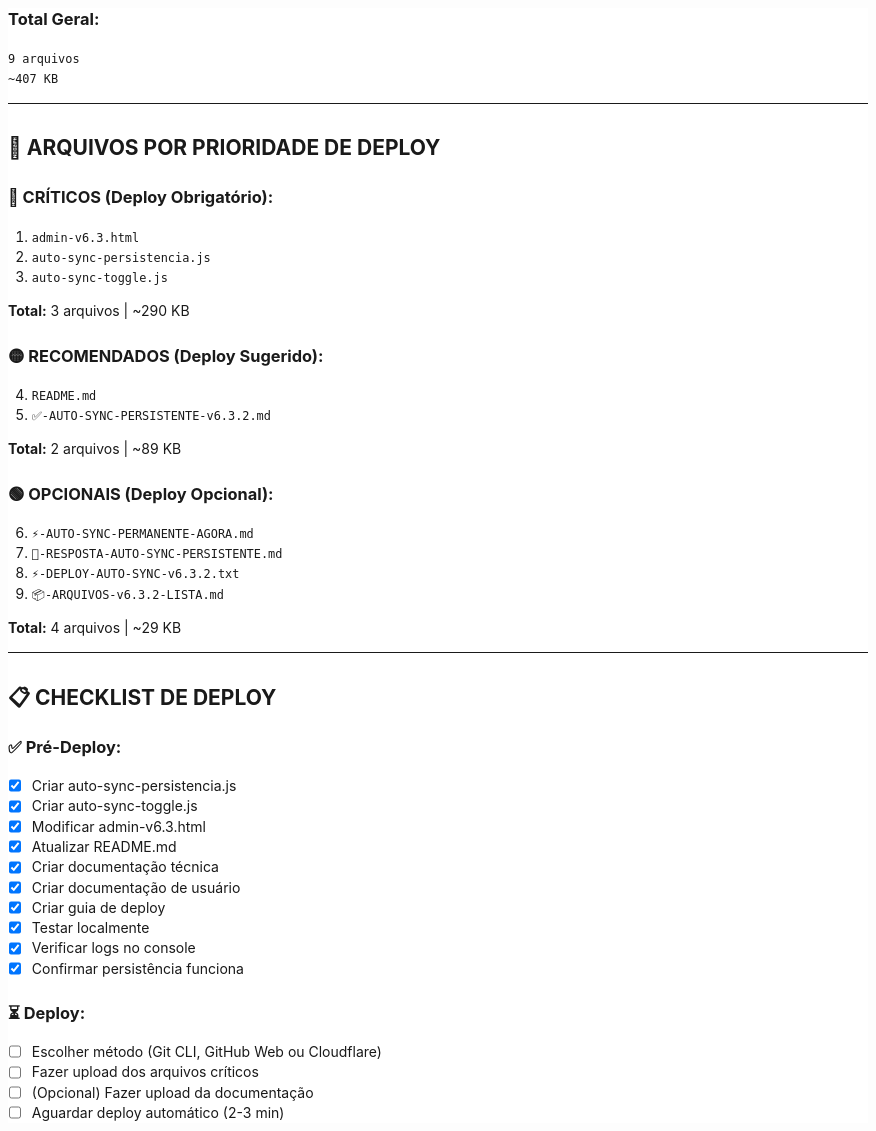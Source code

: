 ### Total Geral:
```
9 arquivos
~407 KB
```

---

## 🎯 ARQUIVOS POR PRIORIDADE DE DEPLOY

### 🔴 CRÍTICOS (Deploy Obrigatório):
1. `admin-v6.3.html`
2. `auto-sync-persistencia.js`
3. `auto-sync-toggle.js`

**Total:** 3 arquivos | ~290 KB

### 🟡 RECOMENDADOS (Deploy Sugerido):
4. `README.md`
5. `✅-AUTO-SYNC-PERSISTENTE-v6.3.2.md`

**Total:** 2 arquivos | ~89 KB

### 🟢 OPCIONAIS (Deploy Opcional):
6. `⚡-AUTO-SYNC-PERMANENTE-AGORA.md`
7. `🎉-RESPOSTA-AUTO-SYNC-PERSISTENTE.md`
8. `⚡-DEPLOY-AUTO-SYNC-v6.3.2.txt`
9. `📦-ARQUIVOS-v6.3.2-LISTA.md`

**Total:** 4 arquivos | ~29 KB

---

## 📋 CHECKLIST DE DEPLOY

### ✅ Pré-Deploy:
- [x] Criar auto-sync-persistencia.js
- [x] Criar auto-sync-toggle.js
- [x] Modificar admin-v6.3.html
- [x] Atualizar README.md
- [x] Criar documentação técnica
- [x] Criar documentação de usuário
- [x] Criar guia de deploy
- [x] Testar localmente
- [x] Verificar logs no console
- [x] Confirmar persistência funciona

### ⏳ Deploy:
- [ ] Escolher método (Git CLI, GitHub Web ou Cloudflare)
- [ ] Fazer upload dos arquivos críticos
- [ ] (Opcional) Fazer upload da documentação
- [ ] Aguardar deploy automático (2-3 min)
